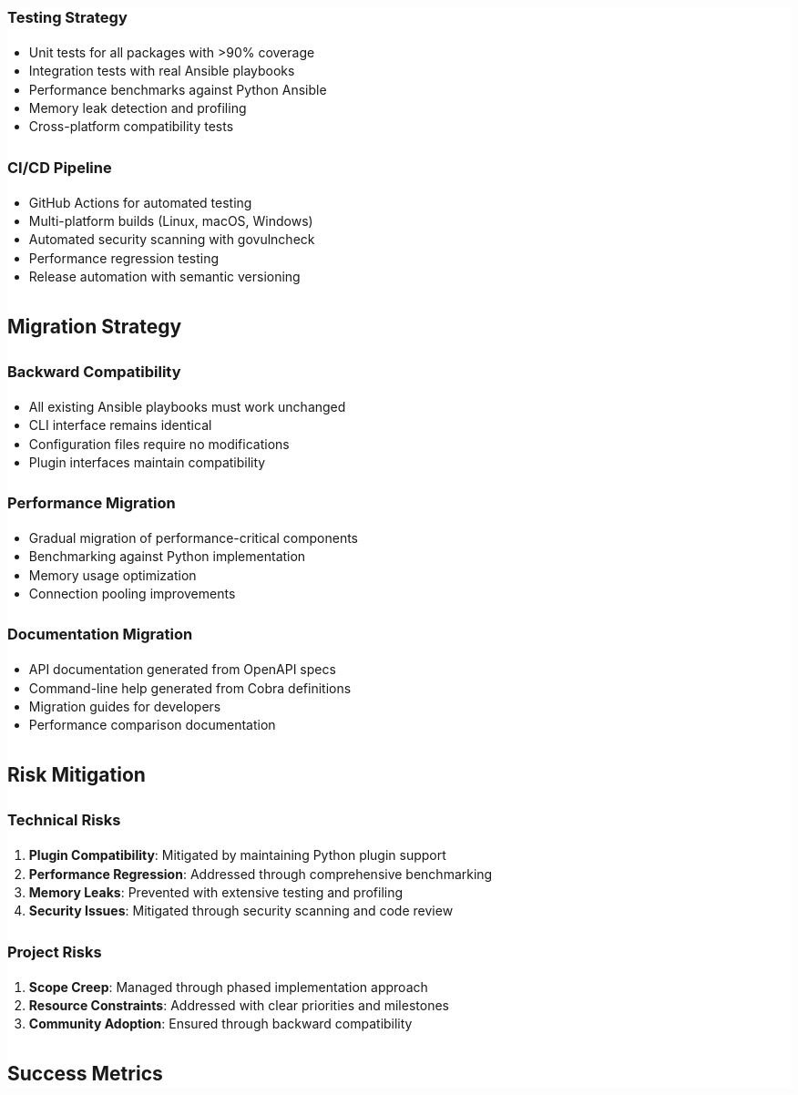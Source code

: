 ### Testing Strategy
- Unit tests for all packages with >90% coverage
- Integration tests with real Ansible playbooks
- Performance benchmarks against Python Ansible
- Memory leak detection and profiling
- Cross-platform compatibility tests

### CI/CD Pipeline
- GitHub Actions for automated testing
- Multi-platform builds (Linux, macOS, Windows)
- Automated security scanning with govulncheck
- Performance regression testing
- Release automation with semantic versioning

## Migration Strategy

### Backward Compatibility
- All existing Ansible playbooks must work unchanged
- CLI interface remains identical
- Configuration files require no modifications
- Plugin interfaces maintain compatibility

### Performance Migration
- Gradual migration of performance-critical components
- Benchmarking against Python implementation
- Memory usage optimization
- Connection pooling improvements

### Documentation Migration
- API documentation generated from OpenAPI specs
- Command-line help generated from Cobra definitions
- Migration guides for developers
- Performance comparison documentation

## Risk Mitigation

### Technical Risks
1. **Plugin Compatibility**: Mitigated by maintaining Python plugin support
2. **Performance Regression**: Addressed through comprehensive benchmarking
3. **Memory Leaks**: Prevented with extensive testing and profiling
4. **Security Issues**: Mitigated through security scanning and code review

### Project Risks
1. **Scope Creep**: Managed through phased implementation approach
2. **Resource Constraints**: Addressed with clear priorities and milestones
3. **Community Adoption**: Ensured through backward compatibility

## Success Metrics
